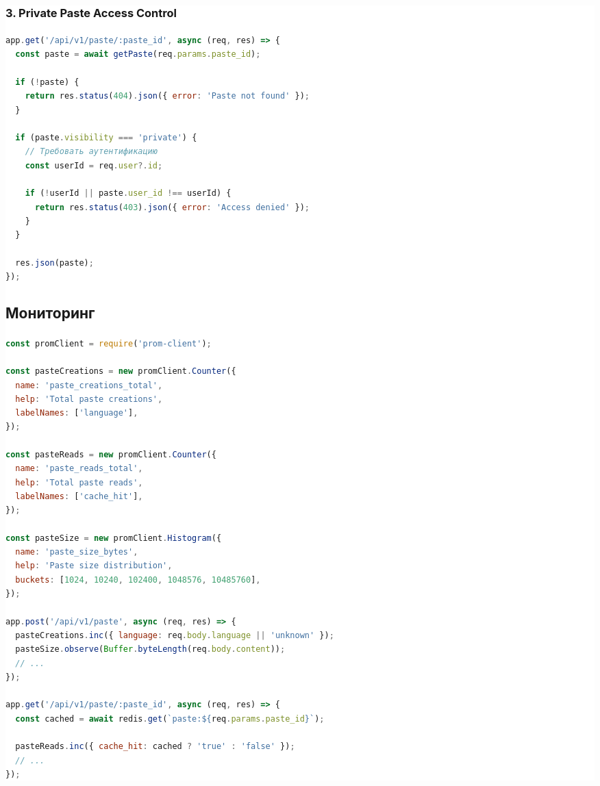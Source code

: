### 3. Private Paste Access Control

```javascript
app.get('/api/v1/paste/:paste_id', async (req, res) => {
  const paste = await getPaste(req.params.paste_id);

  if (!paste) {
    return res.status(404).json({ error: 'Paste not found' });
  }

  if (paste.visibility === 'private') {
    // Требовать аутентификацию
    const userId = req.user?.id;

    if (!userId || paste.user_id !== userId) {
      return res.status(403).json({ error: 'Access denied' });
    }
  }

  res.json(paste);
});
```

## Мониторинг

```javascript
const promClient = require('prom-client');

const pasteCreations = new promClient.Counter({
  name: 'paste_creations_total',
  help: 'Total paste creations',
  labelNames: ['language'],
});

const pasteReads = new promClient.Counter({
  name: 'paste_reads_total',
  help: 'Total paste reads',
  labelNames: ['cache_hit'],
});

const pasteSize = new promClient.Histogram({
  name: 'paste_size_bytes',
  help: 'Paste size distribution',
  buckets: [1024, 10240, 102400, 1048576, 10485760],
});

app.post('/api/v1/paste', async (req, res) => {
  pasteCreations.inc({ language: req.body.language || 'unknown' });
  pasteSize.observe(Buffer.byteLength(req.body.content));
  // ...
});

app.get('/api/v1/paste/:paste_id', async (req, res) => {
  const cached = await redis.get(`paste:${req.params.paste_id}`);

  pasteReads.inc({ cache_hit: cached ? 'true' : 'false' });
  // ...
});
```
